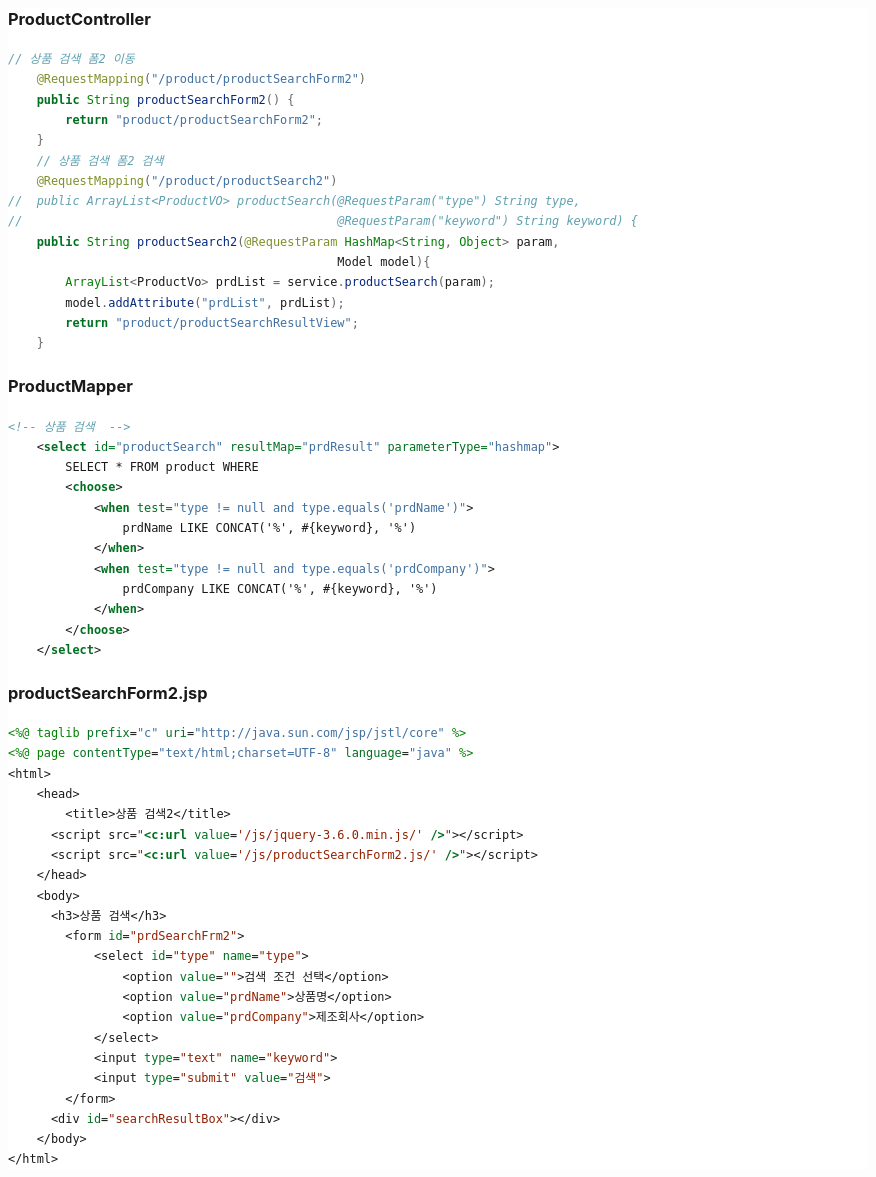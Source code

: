 ### ProductController

~~~java
// 상품 검색 폼2 이동
    @RequestMapping("/product/productSearchForm2")
    public String productSearchForm2() {
        return "product/productSearchForm2";
    }
    // 상품 검색 폼2 검색
    @RequestMapping("/product/productSearch2")
//	public ArrayList<ProductVO> productSearch(@RequestParam("type") String type,
//											  @RequestParam("keyword") String keyword) {
    public String productSearch2(@RequestParam HashMap<String, Object> param,
                                              Model model){
        ArrayList<ProductVo> prdList = service.productSearch(param);
        model.addAttribute("prdList", prdList);
        return "product/productSearchResultView";
    }
~~~

### ProductMapper

~~~xml
<!-- 상품 검색  -->
    <select id="productSearch" resultMap="prdResult" parameterType="hashmap">
        SELECT * FROM product WHERE
        <choose>
            <when test="type != null and type.equals('prdName')">
                prdName LIKE CONCAT('%', #{keyword}, '%')
            </when>
            <when test="type != null and type.equals('prdCompany')">
                prdCompany LIKE CONCAT('%', #{keyword}, '%')
            </when>
        </choose>
    </select>
~~~

### productSearchForm2.jsp

~~~jsp
<%@ taglib prefix="c" uri="http://java.sun.com/jsp/jstl/core" %>
<%@ page contentType="text/html;charset=UTF-8" language="java" %>
<html>
    <head>
        <title>상품 검색2</title>
      <script src="<c:url value='/js/jquery-3.6.0.min.js/' />"></script>
      <script src="<c:url value='/js/productSearchForm2.js/' />"></script>
    </head>
    <body>
      <h3>상품 검색</h3>
        <form id="prdSearchFrm2">
            <select id="type" name="type">
                <option value="">검색 조건 선택</option>
                <option value="prdName">상품명</option>
                <option value="prdCompany">제조회사</option>
            </select>
            <input type="text" name="keyword">
            <input type="submit" value="검색">
        </form>
      <div id="searchResultBox"></div>
    </body>
</html>
~~~
